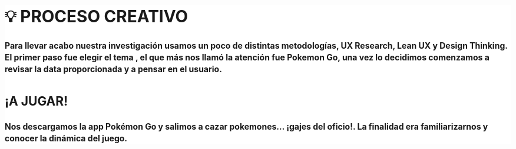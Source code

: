 # :bulb: PROCESO CREATIVO
 
**Para llevar acabo nuestra investigación usamos un poco de distintas metodologías, UX Research, Lean UX y Design Thinking.**
**El primer paso fue elegir el tema , el que más nos llamó la atención fue Pokemon Go, una vez lo decidimos comenzamos a revisar la data proporcionada y a pensar en el usuario.**

## ¡A JUGAR!

**Nos descargamos la app Pokémon Go y  salimos a cazar pokemones… ¡gajes del oficio!. La finalidad era familiarizarnos  y conocer la dinámica del juego.**
